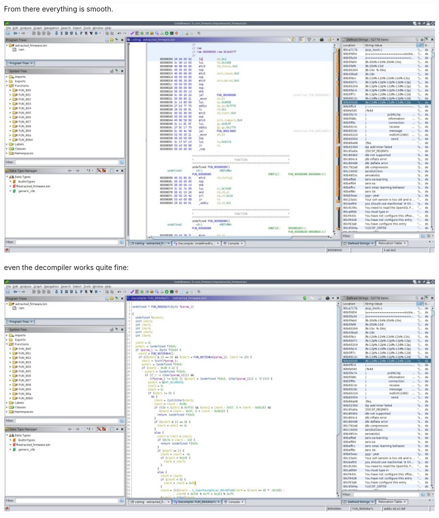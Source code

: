 From there everything is smooth.

![ghidra_disasm.jpg](ghidra_disasm.jpg)

even the decompiler works quite fine:

![ghidra_decomp.jpg](ghidra_decomp.jpg)
